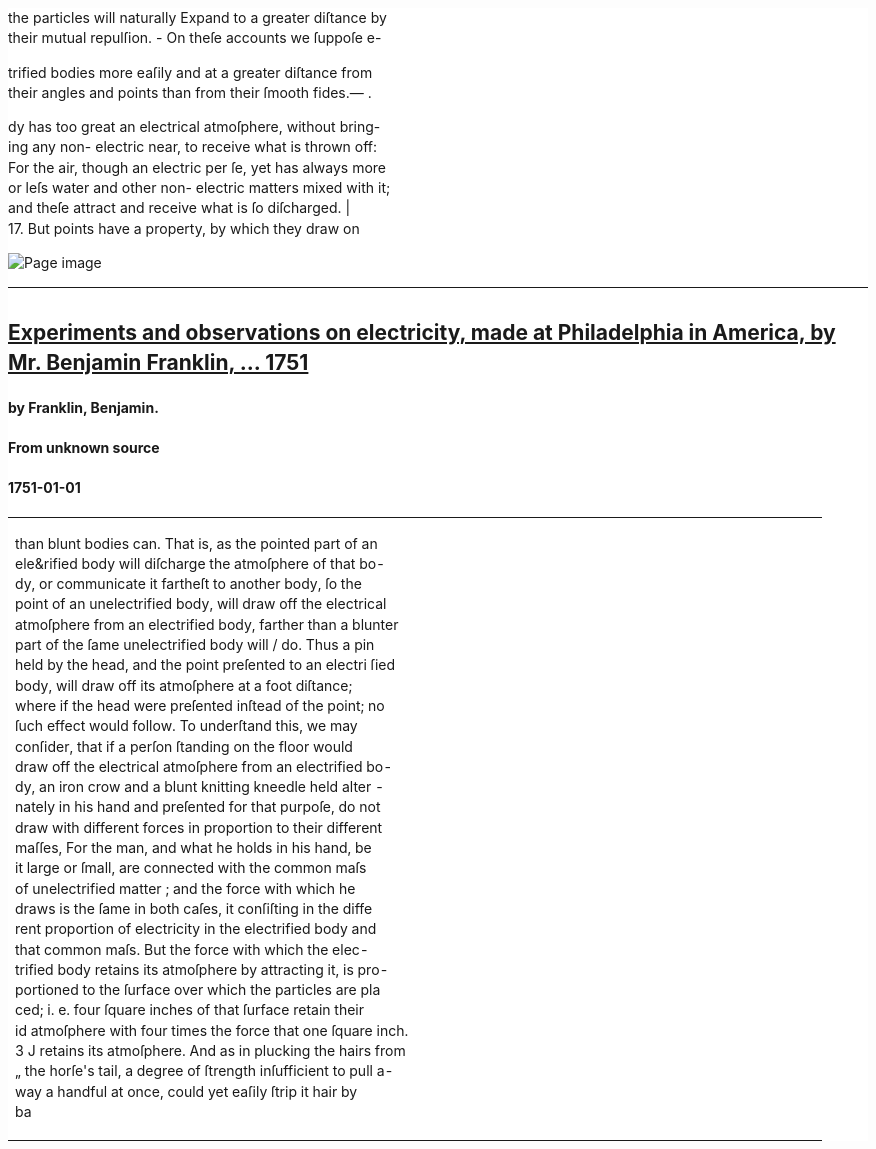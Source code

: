   
the particles will naturally Expand to a greater diſtance by  
their mutual repulſion. - On theſe accounts we ſuppoſe e-  
  
  
trified bodies more eaſily and at a greater diſtance from  
their angles and points than from their ſmooth fides.— .  
  
  
dy has too great an electrical atmoſphere, without bring-  
ing any non- electric near, to receive what is thrown off:  
For the air, though an electric per ſe, yet has always more  
or leſs water and other non- electric matters mixed with it;  
and theſe attract and receive what is ſo diſcharged. |  
17. But points have a property, by which they draw on
</td><td style="width: 50%; max-height: 75%; margin: auto; display: block;">
<img alt="Page image" src="https://iiif.archive.org/image/iiif/2/bim_eighteenth-century_experiments-and-observat_franklin-benjamin_1751%2Fbim_eighteenth-century_experiments-and-observat_franklin-benjamin_1751_jp2.zip%2Fbim_eighteenth-century_experiments-and-observat_franklin-benjamin_1751_jp2%2Fbim_eighteenth-century_experiments-and-observat_franklin-benjamin_1751_0055.jp2/pct:28.441617446615176,17.813578826237055,64.53127366348629,69.81588032220944/!600,600/0/default.jpg"/>
</td>
</tr></table>

---

## [Experiments and observations on electricity, made at Philadelphia in America, by Mr. Benjamin Franklin, ...  1751](https://archive.org/details/bim_eighteenth-century_experiments-and-observat_franklin-benjamin_1751/page/n61/mode/1up?view=theater)

#### by Franklin, Benjamin.

#### From unknown source

#### 1751-01-01

<table style="width: 100%;"><tr><td style="width: 50%">

  
  
than blunt bodies can. That is, as the pointed part of an  
ele&amp;rified body will diſcharge the atmoſphere of that bo-  
dy, or communicate it fartheſt to another body, ſo the  
point of an unelectrified body, will draw off the electrical  
atmoſphere from an electrified body, farther than a blunter  
part of the ſame unelectrified body will / do. Thus a pin  
held by the head, and the point preſented to an electri ſied  
body, will draw off its atmoſphere at a foot diſtance;  
where if the head were preſented inſtead of the point; no  
ſuch effect would follow. To underſtand this, we may  
conſider, that if a perſon ſtanding on the floor would  
draw off the electrical atmoſphere from an electrified bo-  
dy, an iron crow and a blunt knitting kneedle held alter -  
nately in his hand and preſented for that purpoſe, do not  
draw with different forces in proportion to their different  
maſſes, For the man, and what he holds in his hand, be  
it large or ſmall, are connected with the common maſs  
of unelectrified matter ; and the force with which he  
draws is the ſame in both caſes, it conſiſting in the diffe  
rent proportion of electricity in the electrified body and  
that common maſs. But the force with which the elec-  
trified body retains its atmoſphere by attracting it, is pro-  
portioned to the ſurface over which the particles are pla  
ced; i. e. four ſquare inches of that ſurface retain their  
id atmoſphere with four times the force that one ſquare inch.  
3 J retains its atmoſphere. And as in plucking the hairs from  
„ the horſe&#x27;s tail, a degree of ſtrength inſufficient to pull a-  
way a handful at once, could yet eaſily ſtrip it hair by  
ba